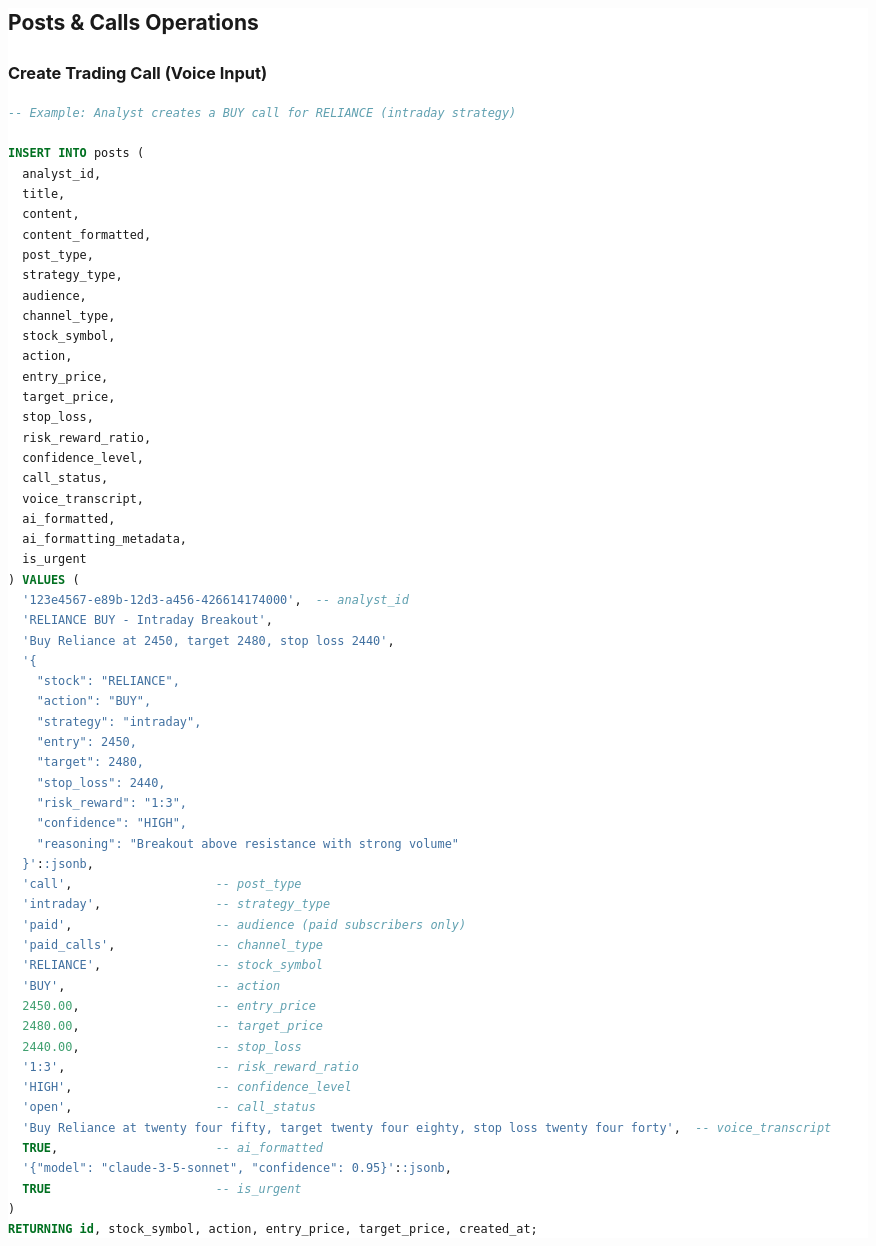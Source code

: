 
## Posts & Calls Operations

### Create Trading Call (Voice Input)

```sql
-- Example: Analyst creates a BUY call for RELIANCE (intraday strategy)

INSERT INTO posts (
  analyst_id,
  title,
  content,
  content_formatted,
  post_type,
  strategy_type,
  audience,
  channel_type,
  stock_symbol,
  action,
  entry_price,
  target_price,
  stop_loss,
  risk_reward_ratio,
  confidence_level,
  call_status,
  voice_transcript,
  ai_formatted,
  ai_formatting_metadata,
  is_urgent
) VALUES (
  '123e4567-e89b-12d3-a456-426614174000',  -- analyst_id
  'RELIANCE BUY - Intraday Breakout',
  'Buy Reliance at 2450, target 2480, stop loss 2440',
  '{
    "stock": "RELIANCE",
    "action": "BUY",
    "strategy": "intraday",
    "entry": 2450,
    "target": 2480,
    "stop_loss": 2440,
    "risk_reward": "1:3",
    "confidence": "HIGH",
    "reasoning": "Breakout above resistance with strong volume"
  }'::jsonb,
  'call',                    -- post_type
  'intraday',                -- strategy_type
  'paid',                    -- audience (paid subscribers only)
  'paid_calls',              -- channel_type
  'RELIANCE',                -- stock_symbol
  'BUY',                     -- action
  2450.00,                   -- entry_price
  2480.00,                   -- target_price
  2440.00,                   -- stop_loss
  '1:3',                     -- risk_reward_ratio
  'HIGH',                    -- confidence_level
  'open',                    -- call_status
  'Buy Reliance at twenty four fifty, target twenty four eighty, stop loss twenty four forty',  -- voice_transcript
  TRUE,                      -- ai_formatted
  '{"model": "claude-3-5-sonnet", "confidence": 0.95}'::jsonb,
  TRUE                       -- is_urgent
)
RETURNING id, stock_symbol, action, entry_price, target_price, created_at;
```
